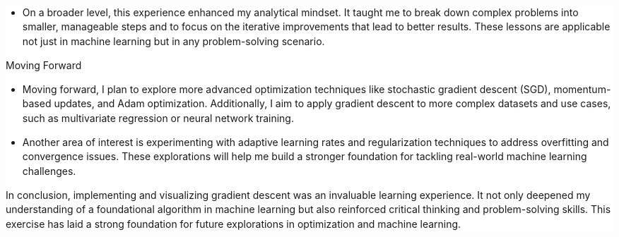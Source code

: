 - On a broader level, this experience enhanced my analytical mindset. It taught me to break down complex problems into smaller, manageable steps and to focus on the iterative improvements that lead to better results. These lessons are applicable not just in machine learning but in any problem-solving scenario.

Moving Forward
- Moving forward, I plan to explore more advanced optimization techniques like stochastic gradient descent (SGD), momentum-based updates, and Adam optimization. Additionally, I aim to apply gradient descent to more complex datasets and use cases, such as multivariate regression or neural network training.

- Another area of interest is experimenting with adaptive learning rates and regularization techniques to address overfitting and convergence issues. These explorations will help me build a stronger foundation for tackling real-world machine learning challenges.

In conclusion, implementing and visualizing gradient descent was an invaluable learning experience. It not only deepened my understanding of a foundational algorithm in machine learning but also reinforced critical thinking and problem-solving skills. This exercise has laid a strong foundation for future explorations in optimization and machine learning.
